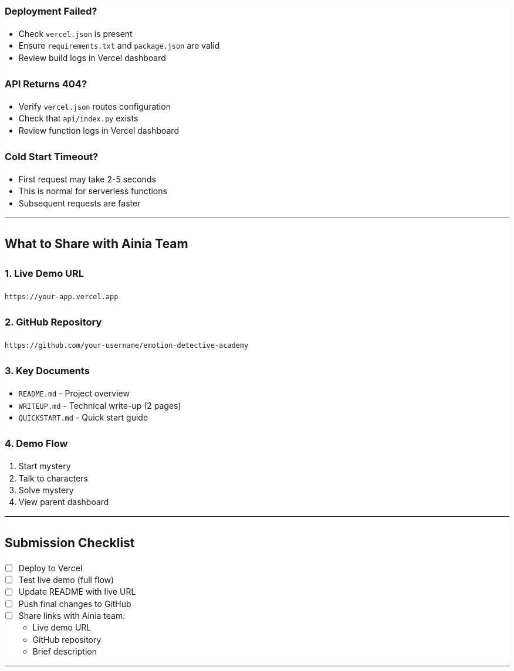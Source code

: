 ### Deployment Failed?
- Check `vercel.json` is present
- Ensure `requirements.txt` and `package.json` are valid
- Review build logs in Vercel dashboard

### API Returns 404?
- Verify `vercel.json` routes configuration
- Check that `api/index.py` exists
- Review function logs in Vercel dashboard

### Cold Start Timeout?
- First request may take 2-5 seconds
- This is normal for serverless functions
- Subsequent requests are faster

---

## What to Share with Ainia Team

### 1. Live Demo URL
`https://your-app.vercel.app`

### 2. GitHub Repository
`https://github.com/your-username/emotion-detective-academy`

### 3. Key Documents
- `README.md` - Project overview
- `WRITEUP.md` - Technical write-up (2 pages)
- `QUICKSTART.md` - Quick start guide

### 4. Demo Flow
1. Start mystery
2. Talk to characters
3. Solve mystery
4. View parent dashboard

---

## Submission Checklist

- [ ] Deploy to Vercel
- [ ] Test live demo (full flow)
- [ ] Update README with live URL
- [ ] Push final changes to GitHub
- [ ] Share links with Ainia team:
  - Live demo URL
  - GitHub repository
  - Brief description

---